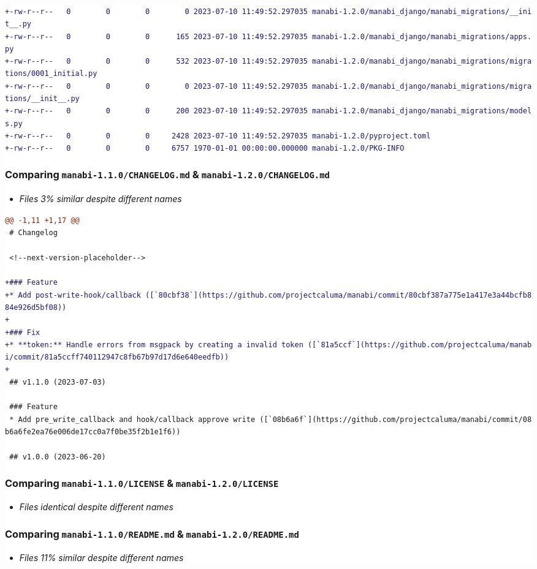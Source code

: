 ```diff
+-rw-r--r--   0        0        0        0 2023-07-10 11:49:52.297035 manabi-1.2.0/manabi_django/manabi_migrations/__init__.py
+-rw-r--r--   0        0        0      165 2023-07-10 11:49:52.297035 manabi-1.2.0/manabi_django/manabi_migrations/apps.py
+-rw-r--r--   0        0        0      532 2023-07-10 11:49:52.297035 manabi-1.2.0/manabi_django/manabi_migrations/migrations/0001_initial.py
+-rw-r--r--   0        0        0        0 2023-07-10 11:49:52.297035 manabi-1.2.0/manabi_django/manabi_migrations/migrations/__init__.py
+-rw-r--r--   0        0        0      200 2023-07-10 11:49:52.297035 manabi-1.2.0/manabi_django/manabi_migrations/models.py
+-rw-r--r--   0        0        0     2428 2023-07-10 11:49:52.297035 manabi-1.2.0/pyproject.toml
+-rw-r--r--   0        0        0     6757 1970-01-01 00:00:00.000000 manabi-1.2.0/PKG-INFO
```

### Comparing `manabi-1.1.0/CHANGELOG.md` & `manabi-1.2.0/CHANGELOG.md`

 * *Files 3% similar despite different names*

```diff
@@ -1,11 +1,17 @@
 # Changelog
 
 <!--next-version-placeholder-->
 
+### Feature
+* Add post-write-hook/callback ([`80cbf38`](https://github.com/projectcaluma/manabi/commit/80cbf387a775e1a417e3a44bcfb884e926d5bf08))
+
+### Fix
+* **token:** Handle errors from msgpack by creating a invalid token ([`81a5ccf`](https://github.com/projectcaluma/manabi/commit/81a5ccff740112947c8fb67b97d17d6e640eedfb))
+
 ## v1.1.0 (2023-07-03)
 
 ### Feature
 * Add pre_write_callback and hook/callback approve write ([`08b6a6f`](https://github.com/projectcaluma/manabi/commit/08b6a6fe2ea76e006de17cc0a7f0be35f2b1e1f6))
 
 ## v1.0.0 (2023-06-20)
```

### Comparing `manabi-1.1.0/LICENSE` & `manabi-1.2.0/LICENSE`

 * *Files identical despite different names*

### Comparing `manabi-1.1.0/README.md` & `manabi-1.2.0/README.md`

 * *Files 11% similar despite different names*
